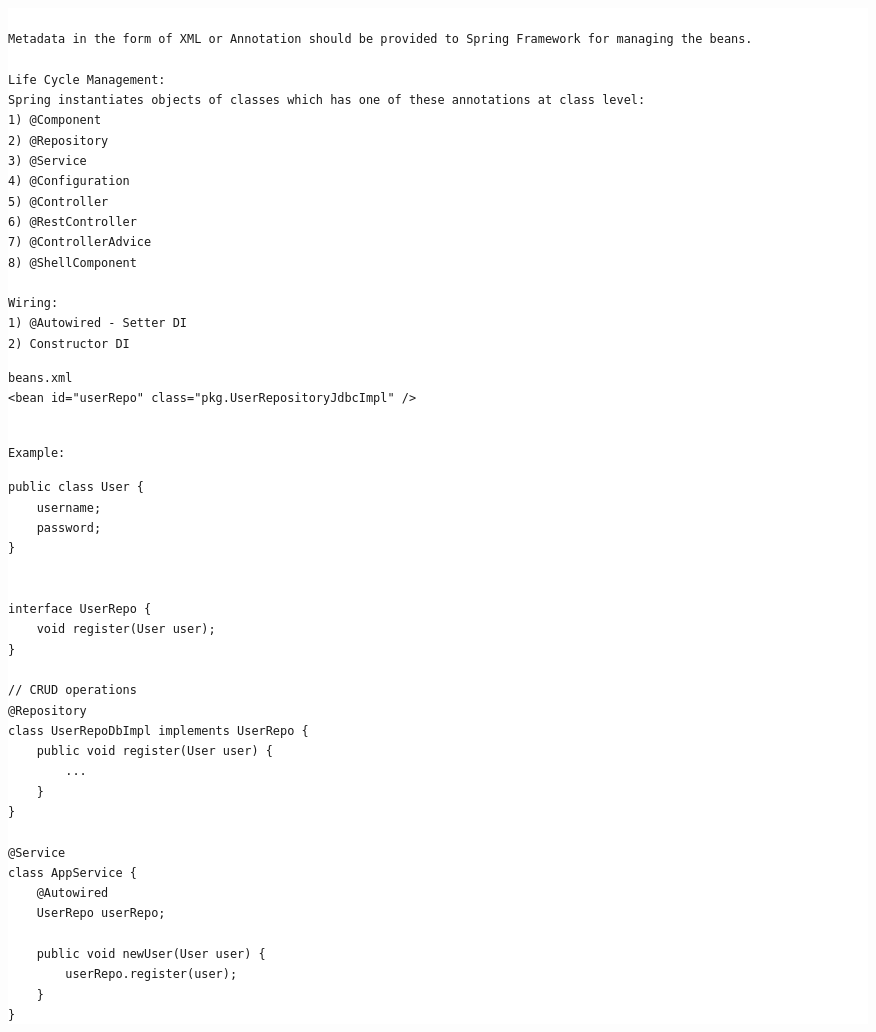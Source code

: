 ```

Metadata in the form of XML or Annotation should be provided to Spring Framework for managing the beans.

Life Cycle Management:
Spring instantiates objects of classes which has one of these annotations at class level:
1) @Component
2) @Repository
3) @Service
4) @Configuration
5) @Controller
6) @RestController
7) @ControllerAdvice
8) @ShellComponent

Wiring:
1) @Autowired - Setter DI
2) Constructor DI
```
    beans.xml
    <bean id="userRepo" class="pkg.UserRepositoryJdbcImpl" />

```

Example:

```
    public class User {
        username;
        password;
    }


    interface UserRepo {
        void register(User user);
    }

    // CRUD operations
    @Repository
    class UserRepoDbImpl implements UserRepo {
        public void register(User user) {
            ...
        }
    }

    @Service
    class AppService {
        @Autowired
        UserRepo userRepo;

        public void newUser(User user) {
            userRepo.register(user);
        }
    }
